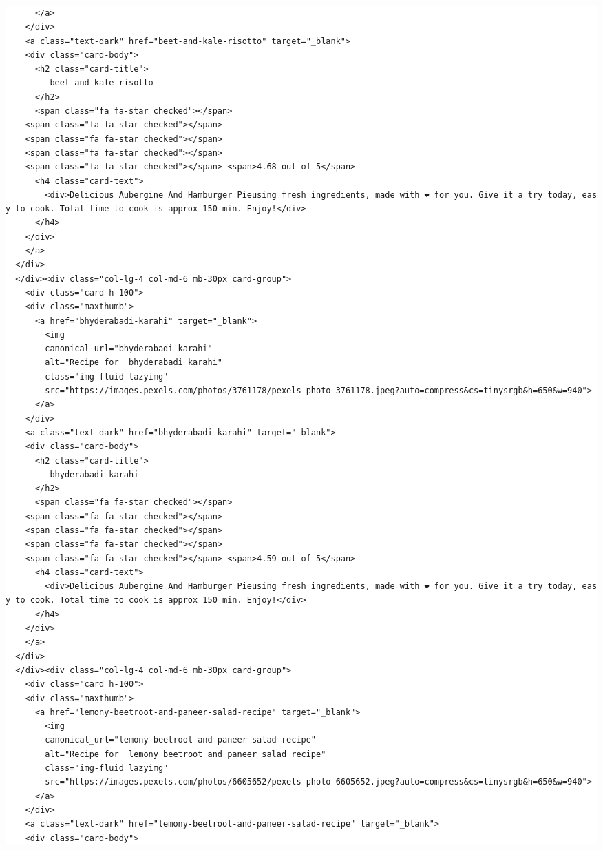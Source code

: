           </a>
        </div>
        <a class="text-dark" href="beet-and-kale-risotto" target="_blank">
        <div class="card-body">
          <h2 class="card-title">
             beet and kale risotto
          </h2>
          <span class="fa fa-star checked"></span>
        <span class="fa fa-star checked"></span>
        <span class="fa fa-star checked"></span>
        <span class="fa fa-star checked"></span>
        <span class="fa fa-star checked"></span> <span>4.68 out of 5</span>
          <h4 class="card-text">
            <div>Delicious Aubergine And Hamburger Pieusing fresh ingredients, made with ❤️ for you. Give it a try today, easy to cook. Total time to cook is approx 150 min. Enjoy!</div>
          </h4>
        </div>
        </a>
      </div>
      </div><div class="col-lg-4 col-md-6 mb-30px card-group">
        <div class="card h-100">
        <div class="maxthumb">
          <a href="bhyderabadi-karahi" target="_blank">
            <img
            canonical_url="bhyderabadi-karahi"
            alt="Recipe for  bhyderabadi karahi"
            class="img-fluid lazyimg"
            src="https://images.pexels.com/photos/3761178/pexels-photo-3761178.jpeg?auto=compress&cs=tinysrgb&h=650&w=940">
          </a>
        </div>
        <a class="text-dark" href="bhyderabadi-karahi" target="_blank">
        <div class="card-body">
          <h2 class="card-title">
             bhyderabadi karahi
          </h2>
          <span class="fa fa-star checked"></span>
        <span class="fa fa-star checked"></span>
        <span class="fa fa-star checked"></span>
        <span class="fa fa-star checked"></span>
        <span class="fa fa-star checked"></span> <span>4.59 out of 5</span>
          <h4 class="card-text">
            <div>Delicious Aubergine And Hamburger Pieusing fresh ingredients, made with ❤️ for you. Give it a try today, easy to cook. Total time to cook is approx 150 min. Enjoy!</div>
          </h4>
        </div>
        </a>
      </div>
      </div><div class="col-lg-4 col-md-6 mb-30px card-group">
        <div class="card h-100">
        <div class="maxthumb">
          <a href="lemony-beetroot-and-paneer-salad-recipe" target="_blank">
            <img
            canonical_url="lemony-beetroot-and-paneer-salad-recipe"
            alt="Recipe for  lemony beetroot and paneer salad recipe"
            class="img-fluid lazyimg"
            src="https://images.pexels.com/photos/6605652/pexels-photo-6605652.jpeg?auto=compress&cs=tinysrgb&h=650&w=940">
          </a>
        </div>
        <a class="text-dark" href="lemony-beetroot-and-paneer-salad-recipe" target="_blank">
        <div class="card-body">